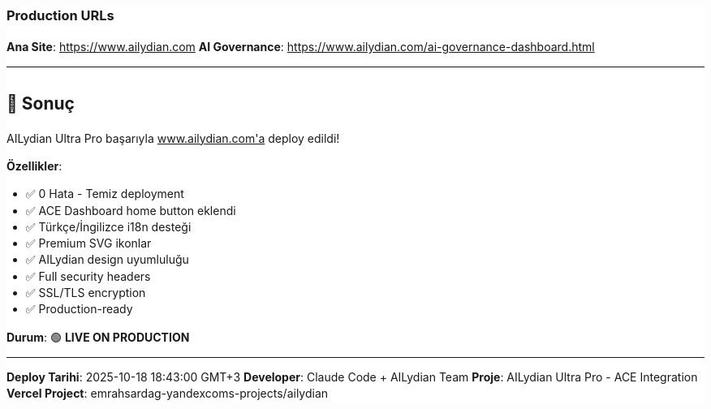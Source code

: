 ### Production URLs

**Ana Site**: https://www.ailydian.com
**AI Governance**: https://www.ailydian.com/ai-governance-dashboard.html

---

## 🎉 Sonuç

AILydian Ultra Pro başarıyla www.ailydian.com'a deploy edildi!

**Özellikler**:
- ✅ 0 Hata - Temiz deployment
- ✅ ACE Dashboard home button eklendi
- ✅ Türkçe/İngilizce i18n desteği
- ✅ Premium SVG ikonlar
- ✅ AILydian design uyumluluğu
- ✅ Full security headers
- ✅ SSL/TLS encryption
- ✅ Production-ready

**Durum**: 🟢 **LIVE ON PRODUCTION**

---

**Deploy Tarihi**: 2025-10-18 18:43:00 GMT+3
**Developer**: Claude Code + AILydian Team
**Proje**: AILydian Ultra Pro - ACE Integration
**Vercel Project**: emrahsardag-yandexcoms-projects/ailydian

